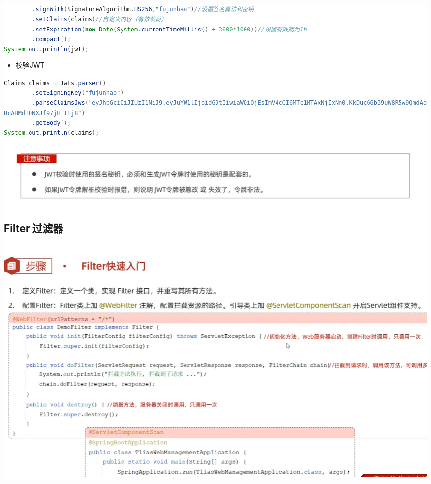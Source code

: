 ```java
        .signWith(SignatureAlgorithm.HS256,"fujunhao")//设置签名算法和密钥  
        .setClaims(claims)//自定义内容（有效载荷）  
        .setExpiration(new Date(System.currentTimeMillis() + 3600*1000))//设置有效期为1h 
        .compact();  
System.out.println(jwt);
```
- 校验JWT
```java
Claims claims = Jwts.parser()  
        .setSigningKey("fujunhao")  
        .parseClaimsJws("eyJhbGciOiJIUzI1NiJ9.eyJuYW1lIjoidG9tIiwiaWQiOjEsImV4cCI6MTc1MTAxNjIxNn0.KkDuc66b39uW8R5w9QmdAoHcAHMdIQNXJf97jHtITj8")  
        .getBody();  
System.out.println(claims);
```

![Pasted image 20250627163343](assests/Pasted%20image%2020250627163343.png)

## Filter 过滤器

![Pasted image 20250627171818](assests/Pasted%20image%2020250627171818.png)
